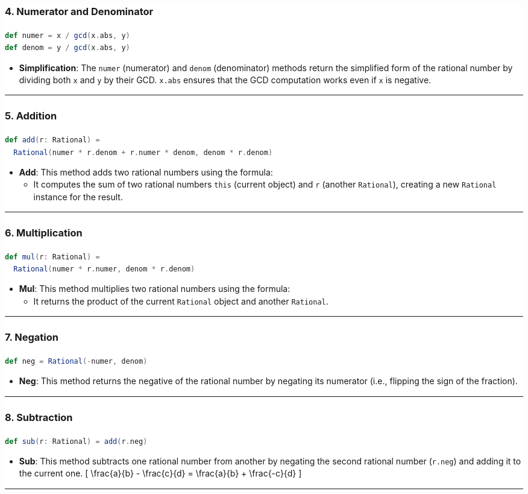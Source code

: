 
### 4. **Numerator and Denominator**
```scala
def numer = x / gcd(x.abs, y)
def denom = y / gcd(x.abs, y)
```
- **Simplification**: The `numer` (numerator) and `denom` (denominator) methods return the simplified form of the rational number by dividing both `x` and `y` by their GCD. `x.abs` ensures that the GCD computation works even if `x` is negative.

---

### 5. **Addition**
```scala
def add(r: Rational) =
  Rational(numer * r.denom + r.numer * denom, denom * r.denom)
```
- **Add**: This method adds two rational numbers using the formula:
  - It computes the sum of two rational numbers `this` (current object) and `r` (another `Rational`), creating a new `Rational` instance for the result.

---

### 6. **Multiplication**
```scala
def mul(r: Rational) =
  Rational(numer * r.numer, denom * r.denom)
```
- **Mul**: This method multiplies two rational numbers using the formula:
  - It returns the product of the current `Rational` object and another `Rational`.

---

### 7. **Negation**
```scala
def neg = Rational(-numer, denom)
```
- **Neg**: This method returns the negative of the rational number by negating its numerator (i.e., flipping the sign of the fraction).

---

### 8. **Subtraction**
```scala
def sub(r: Rational) = add(r.neg)
```
- **Sub**: This method subtracts one rational number from another by negating the second rational number (`r.neg`) and adding it to the current one.
  \[
  \frac{a}{b} - \frac{c}{d} = \frac{a}{b} + \frac{-c}{d}
  \]

---
